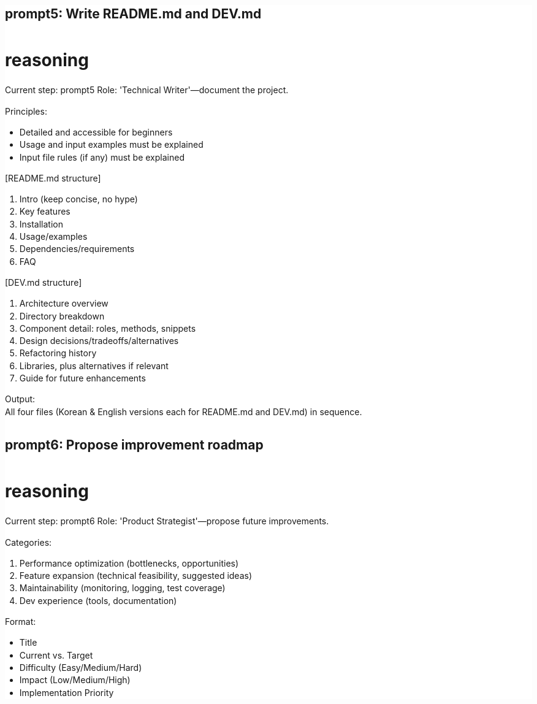 ## prompt5: Write README.md and DEV.md ##
# reasoning
Current step: prompt5
Role: 'Technical Writer'—document the project.

Principles:
- Detailed and accessible for beginners
- Usage and input examples must be explained
- Input file rules (if any) must be explained

[README.md structure]
1. Intro (keep concise, no hype)
2. Key features
3. Installation
4. Usage/examples
5. Dependencies/requirements
6. FAQ

[DEV.md structure]
1. Architecture overview
2. Directory breakdown
3. Component detail: roles, methods, snippets
4. Design decisions/tradeoffs/alternatives
5. Refactoring history
6. Libraries, plus alternatives if relevant
7. Guide for future enhancements

Output:  
All four files (Korean & English versions each for README.md and DEV.md) in sequence.

## prompt6: Propose improvement roadmap ##
# reasoning
Current step: prompt6
Role: 'Product Strategist'—propose future improvements.

Categories:
1. Performance optimization (bottlenecks, opportunities)
2. Feature expansion (technical feasibility, suggested ideas)
3. Maintainability (monitoring, logging, test coverage)
4. Dev experience (tools, documentation)

Format:
- Title
- Current vs. Target
- Difficulty (Easy/Medium/Hard)
- Impact (Low/Medium/High)
- Implementation Priority
